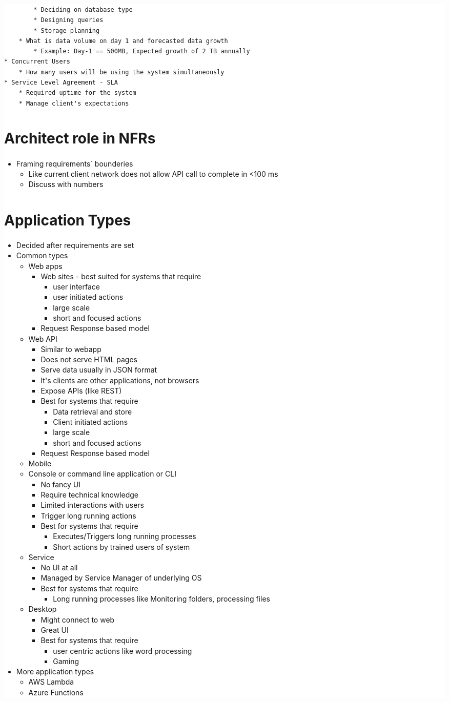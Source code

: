 			* Deciding on database type
			* Designing queries
			* Storage planning
		* What is data volume on day 1 and forecasted data growth
			* Example: Day-1 == 500MB, Expected growth of 2 TB annually
	* Concurrent Users
		* How many users will be using the system simultaneously
	* Service Level Agreement - SLA
		* Required uptime for the system
		* Manage client's expectations

# Architect role in NFRs
* Framing requirements` bounderies
	* Like current client network does not allow API call to complete in <100 ms
	* Discuss with numbers

# Application Types
* Decided after requirements are set
* Common types
	* Web apps
		* Web sites - best suited for systems that require
			* user interface
			* user initiated actions
			* large scale
			* short and focused actions
		* Request Response based model
	* Web API
		* Similar to webapp
		* Does not serve HTML pages
		* Serve data usually in JSON format
		* It's clients are other applications, not browsers
		* Expose APIs (like REST)
		* Best for systems that require
			* Data retrieval and store
			* Client initiated actions
			* large scale
			* short and focused actions
		* Request Response based model
	* Mobile
	* Console or command line application or CLI
		* No fancy UI
		* Require technical knowledge
		* Limited interactions with users
		* Trigger long running actions
		* Best for systems that require
			* Executes/Triggers long running processes
			* Short actions by trained users of system
	* Service
		* No UI at all
		* Managed by Service Manager of underlying OS
		* Best for systems that require
			* Long running processes like Monitoring folders, processing files
	* Desktop
		* Might connect to web
		* Great UI
		* Best for systems that require
			* user centric actions like word processing
			* Gaming
* More application types
	* AWS Lambda
	* Azure Functions
